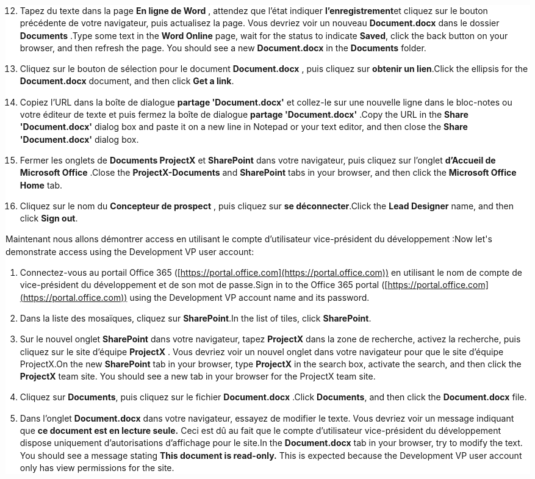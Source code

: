 12. <span data-ttu-id="f3f6d-p108">Tapez du texte dans la page **En ligne de Word** , attendez que l’état indiquer **l’enregistrement**et cliquez sur le bouton précédente de votre navigateur, puis actualisez la page. Vous devriez voir un nouveau **Document.docx** dans le dossier **Documents** .</span><span class="sxs-lookup"><span data-stu-id="f3f6d-p108">Type some text in the **Word Online** page, wait for the status to indicate **Saved**, click the back button on your browser, and then refresh the page. You should see a new **Document.docx** in the **Documents** folder.</span></span>
    
13. <span data-ttu-id="f3f6d-198">Cliquez sur le bouton de sélection pour le document **Document.docx** , puis cliquez sur **obtenir un lien**.</span><span class="sxs-lookup"><span data-stu-id="f3f6d-198">Click the ellipsis for the **Document.docx** document, and then click **Get a link**.</span></span>
    
14. <span data-ttu-id="f3f6d-199">Copiez l’URL dans la boîte de dialogue **partage 'Document.docx'** et collez-le sur une nouvelle ligne dans le bloc-notes ou votre éditeur de texte et puis fermez la boîte de dialogue **partage 'Document.docx'** .</span><span class="sxs-lookup"><span data-stu-id="f3f6d-199">Copy the URL in the **Share 'Document.docx'** dialog box and paste it on a new line in Notepad or your text editor, and then close the **Share 'Document.docx'** dialog box.</span></span>
    
15. <span data-ttu-id="f3f6d-200">Fermer les onglets de **Documents ProjectX** et **SharePoint** dans votre navigateur, puis cliquez sur l’onglet **d’Accueil de Microsoft Office** .</span><span class="sxs-lookup"><span data-stu-id="f3f6d-200">Close the **ProjectX-Documents** and **SharePoint** tabs in your browser, and then click the **Microsoft Office Home** tab.</span></span>
    
16. <span data-ttu-id="f3f6d-201">Cliquez sur le nom du **Concepteur de prospect** , puis cliquez sur **se déconnecter**.</span><span class="sxs-lookup"><span data-stu-id="f3f6d-201">Click the **Lead Designer** name, and then click **Sign out**.</span></span>
    
<span data-ttu-id="f3f6d-202">Maintenant nous allons démontrer access en utilisant le compte d’utilisateur vice-président du développement :</span><span class="sxs-lookup"><span data-stu-id="f3f6d-202">Now let's demonstrate access using the Development VP user account:</span></span>
  
1. <span data-ttu-id="f3f6d-203">Connectez-vous au portail Office 365 ([https://portal.office.com](https://portal.office.com)) en utilisant le nom de compte de vice-président du développement et de son mot de passe.</span><span class="sxs-lookup"><span data-stu-id="f3f6d-203">Sign in to the Office 365 portal ([https://portal.office.com](https://portal.office.com)) using the Development VP account name and its password.</span></span>
    
2. <span data-ttu-id="f3f6d-204">Dans la liste des mosaïques, cliquez sur **SharePoint**.</span><span class="sxs-lookup"><span data-stu-id="f3f6d-204">In the list of tiles, click **SharePoint**.</span></span>
    
3. <span data-ttu-id="f3f6d-p109">Sur le nouvel onglet **SharePoint** dans votre navigateur, tapez **ProjectX** dans la zone de recherche, activez la recherche, puis cliquez sur le site d’équipe **ProjectX** . Vous devriez voir un nouvel onglet dans votre navigateur pour que le site d’équipe ProjectX.</span><span class="sxs-lookup"><span data-stu-id="f3f6d-p109">On the new **SharePoint** tab in your browser, type **ProjectX** in the search box, activate the search, and then click the **ProjectX** team site. You should see a new tab in your browser for the ProjectX team site.</span></span>
    
4. <span data-ttu-id="f3f6d-207">Cliquez sur **Documents**, puis cliquez sur le fichier **Document.docx** .</span><span class="sxs-lookup"><span data-stu-id="f3f6d-207">Click **Documents**, and then click the **Document.docx** file.</span></span>
    
5. <span data-ttu-id="f3f6d-p110">Dans l’onglet **Document.docx** dans votre navigateur, essayez de modifier le texte. Vous devriez voir un message indiquant que **ce document est en lecture seule.** Ceci est dû au fait que le compte d’utilisateur vice-président du développement dispose uniquement d’autorisations d’affichage pour le site.</span><span class="sxs-lookup"><span data-stu-id="f3f6d-p110">In the **Document.docx** tab in your browser, try to modify the text. You should see a message stating **This document is read-only.** This is expected because the Development VP user account only has view permissions for the site.</span></span>
    